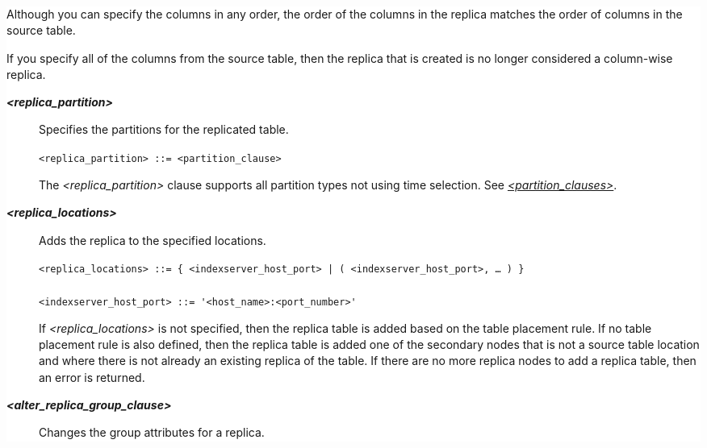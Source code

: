 Although you can specify the columns in any order, the order of the columns in the replica matches the order of columns in the source table.

If you specify all of the columns from the source table, then the replica that is created is no longer considered a column-wise replica.



</dd><dt><b>

*<replica\_partition\>*

</b></dt>
<dd>

Specifies the partitions for the replicated table.

```
<replica_partition> ::= <partition_clause>
```

The *<replica\_partition\>* clause supports all partition types not using time selection. See [*<partition\_clauses\>*](alter-table-statement-data-definition-20d329a.md#loio20d329a6751910149d5fdbc4800f92ff__partition_clauses).



</dd><dt><b>

*<replica\_locations\>*

</b></dt>
<dd>

Adds the replica to the specified locations.

```
<replica_locations> ::= { <indexserver_host_port> | ( <indexserver_host_port>, … ) }

<indexserver_host_port> ::= '<host_name>:<port_number>'
```

If *<replica\_locations\>* is not specified, then the replica table is added based on the table placement rule. If no table placement rule is also defined, then the replica table is added one of the secondary nodes that is not a source table location and where there is not already an existing replica of the table. If there are no more replica nodes to add a replica table, then an error is returned.



</dd>
</dl>



</dd><dt><b>

*<alter\_replica\_group\_clause\>*

</b></dt>
<dd>

Changes the group attributes for a replica.
